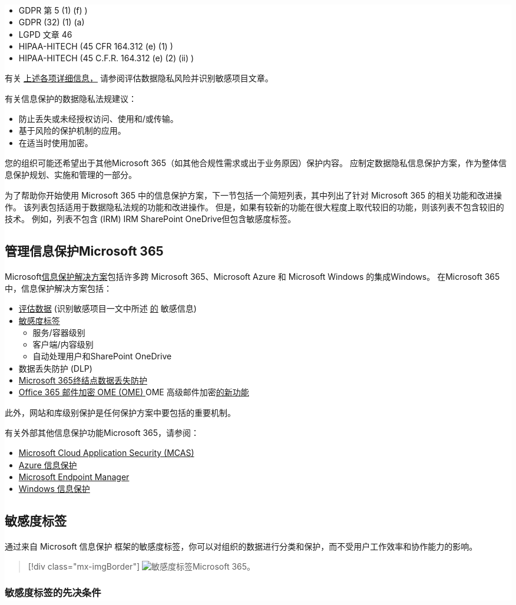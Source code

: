 - GDPR 第 5 (1)  (f) ) 
- GDPR (32)  (1)  (a) 
- LGPD 文章 46
- HIPAA-HITECH (45 CFR 164.312 (e)  (1) ) 
- HIPAA-HITECH (45 C.F.R. 164.312 (e)  (2)  (ii) ) 

有关 [上述各项详细信息，](information-protection-deploy-assess.md) 请参阅评估数据隐私风险并识别敏感项目文章。

有关信息保护的数据隐私法规建议：

- 防止丢失或未经授权访问、使用和/或传输。
- 基于风险的保护机制的应用。
- 在适当时使用加密。

您的组织可能还希望出于其他Microsoft 365（如其他合规性需求或出于业务原因）保护内容。 应制定数据隐私信息保护方案，作为整体信息保护规划、实施和管理的一部分。

为了帮助你开始使用 Microsoft 365 中的信息保护方案，下一节包括一个简短列表，其中列出了针对 Microsoft 365 的相关功能和改进操作。 该列表包括适用于数据隐私法规的功能和改进操作。 但是，如果有较新的功能在很大程度上取代较旧的功能，则该列表不包含较旧的技术。 例如，列表不包含 (IRM) IRM SharePoint OneDrive但包含敏感度标签。

## <a name="managing-information-protection-in-microsoft-365"></a>管理信息保护Microsoft 365

Microsoft[信息保护解决方案](../compliance/information-protection.md)包括许多跨 Microsoft 365、Microsoft Azure 和 Microsoft Windows 的集成Windows。 在Microsoft 365中，信息保护解决方案包括：

- [评估数据](../compliance/sensitive-information-type-entity-definitions.md) (识别敏感项目一文中所述 [的](information-protection-deploy-assess.md) 敏感信息) 
- [敏感度标签](../compliance/sensitivity-labels.md)
  - 服务/容器级别
  - 客户端/内容级别
  - 自动处理用户和SharePoint OneDrive
- 数据丢失防护 (DLP)
- [Microsoft 365终结点数据丢失防护](../compliance/endpoint-dlp-learn-about.md)
- [Office 365 邮件加密 OME (OME) ](../compliance/ome.md) OME 高级邮件加密[的新功能](../compliance/ome-advanced-message-encryption.md)

此外，网站和库级别保护是任何保护方案中要包括的重要机制。

有关外部其他信息保护功能Microsoft 365，请参阅：

- [Microsoft Cloud Application Security (MCAS) ](/cloud-app-security/)
- [Azure 信息保护](/azure/information-protection/what-is-information-protection)
- [Microsoft Endpoint Manager](https://www.microsoft.com/microsoft-365/microsoft-endpoint-manager)
- [Windows 信息保护](/windows/security/information-protection/windows-information-protection/protect-enterprise-data-using-wip)

## <a name="sensitivity-labels"></a>敏感度标签

通过来自 Microsoft 信息保护 框架的敏感度标签，你可以对组织的数据进行分类和保护，而不受用户工作效率和协作能力的影响。

> [!div class="mx-imgBorder"]
> ![敏感度标签Microsoft 365。](../media/information-protection-deploy-protect-information/information-protection-deploy-protect-information-labels.png)

### <a name="prerequisites-for-sensitivity-labels"></a>敏感度标签的先决条件
